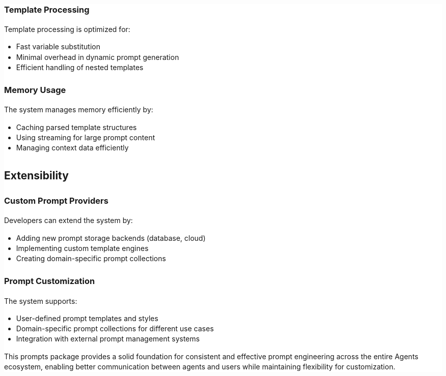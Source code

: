 ### Template Processing
Template processing is optimized for:
- Fast variable substitution
- Minimal overhead in dynamic prompt generation
- Efficient handling of nested templates

### Memory Usage
The system manages memory efficiently by:
- Caching parsed template structures
- Using streaming for large prompt content
- Managing context data efficiently

## Extensibility

### Custom Prompt Providers
Developers can extend the system by:
- Adding new prompt storage backends (database, cloud)
- Implementing custom template engines
- Creating domain-specific prompt collections

### Prompt Customization
The system supports:
- User-defined prompt templates and styles
- Domain-specific prompt collections for different use cases
- Integration with external prompt management systems

This prompts package provides a solid foundation for consistent and effective prompt engineering across the entire Agents ecosystem, enabling better communication between agents and users while maintaining flexibility for customization.